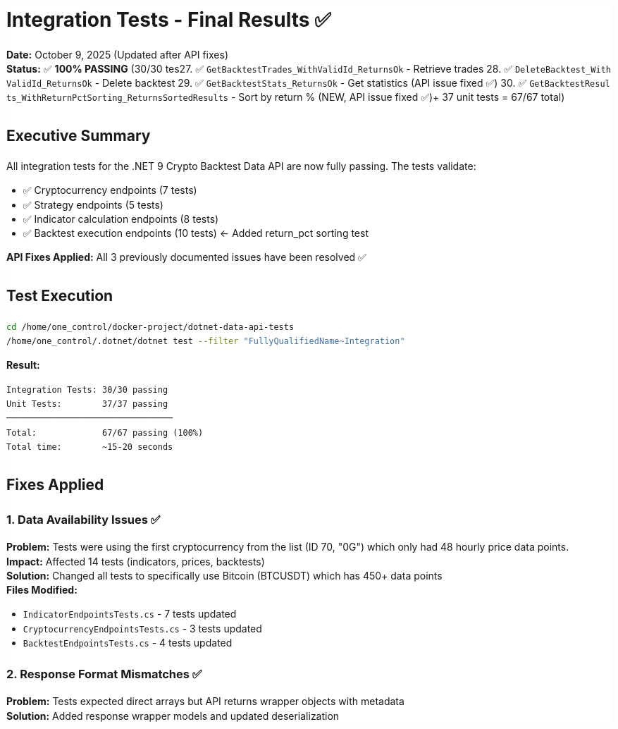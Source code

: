 # Integration Tests - Final Results ✅

**Date:** October 9, 2025 (Updated after API fixes)  
**Status:** ✅ **100% PASSING** (30/30 tes27. ✅ `GetBacktestTrades_WithValidId_ReturnsOk` - Retrieve trades
28. ✅ `DeleteBacktest_WithValidId_ReturnsOk` - Delete backtest
29. ✅ `GetBacktestStats_ReturnsOk` - Get statistics (API issue fixed ✅)
30. ✅ `GetBacktestResults_WithReturnPctSorting_ReturnsSortedResults` - Sort by return % (NEW, API issue fixed ✅)+ 37 unit tests = 67/67 total)

## Executive Summary

All integration tests for the .NET 9 Crypto Backtest Data API are now fully passing. The tests validate:
- ✅ Cryptocurrency endpoints (7 tests)
- ✅ Strategy endpoints (5 tests)  
- ✅ Indicator calculation endpoints (8 tests)
- ✅ Backtest execution endpoints (10 tests) ← Added return_pct sorting test

**API Fixes Applied:** All 3 previously documented issues have been resolved ✅

## Test Execution

```bash
cd /home/one_control/docker-project/dotnet-data-api-tests
/home/one_control/.dotnet/dotnet test --filter "FullyQualifiedName~Integration"
```

**Result:**
```
Integration Tests: 30/30 passing
Unit Tests:        37/37 passing
─────────────────────────────────
Total:             67/67 passing (100%)
Total time:        ~15-20 seconds
```

## Fixes Applied

### 1. Data Availability Issues ✅
**Problem:** Tests were using the first cryptocurrency from the list (ID 70, "0G") which only had 48 hourly price data points.  
**Impact:** Affected 14 tests (indicators, prices, backtests)  
**Solution:** Changed all tests to specifically use Bitcoin (BTCUSDT) which has 450+ data points  
**Files Modified:**
- `IndicatorEndpointsTests.cs` - 7 tests updated
- `CryptocurrencyEndpointsTests.cs` - 3 tests updated  
- `BacktestEndpointsTests.cs` - 4 tests updated

### 2. Response Format Mismatches ✅
**Problem:** Tests expected direct arrays but API returns wrapper objects with metadata  
**Solution:** Added response wrapper models and updated deserialization
